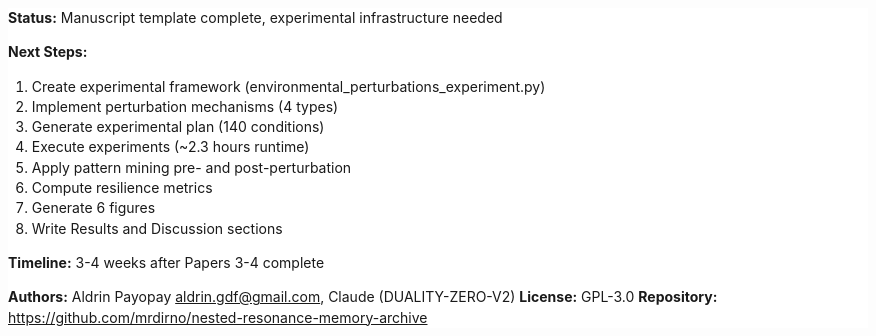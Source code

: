 
**Status:** Manuscript template complete, experimental infrastructure needed

**Next Steps:**
1. Create experimental framework (environmental_perturbations_experiment.py)
2. Implement perturbation mechanisms (4 types)
3. Generate experimental plan (140 conditions)
4. Execute experiments (~2.3 hours runtime)
5. Apply pattern mining pre- and post-perturbation
6. Compute resilience metrics
7. Generate 6 figures
8. Write Results and Discussion sections

**Timeline:** 3-4 weeks after Papers 3-4 complete

**Authors:** Aldrin Payopay <aldrin.gdf@gmail.com>, Claude (DUALITY-ZERO-V2)
**License:** GPL-3.0
**Repository:** https://github.com/mrdirno/nested-resonance-memory-archive
